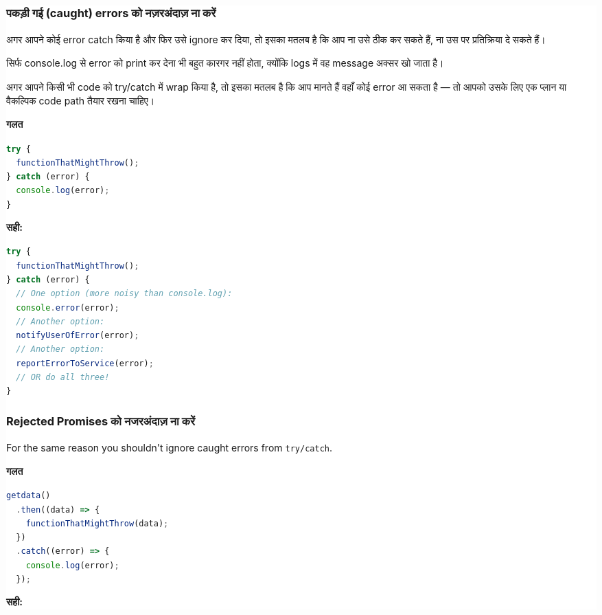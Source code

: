 ### पकड़ी गई (caught) errors को नज़रअंदाज़ ना करें

अगर आपने कोई error catch किया है और फिर उसे ignore कर दिया,
तो इसका मतलब है कि आप ना उसे ठीक कर सकते हैं, ना उस पर प्रतिक्रिया दे सकते हैं।

सिर्फ console.log से error को print कर देना भी बहुत कारगर नहीं होता,
क्योंकि logs में वह message अक्सर खो जाता है।

अगर आपने किसी भी code को try/catch में wrap किया है,
तो इसका मतलब है कि आप मानते हैं वहाँ कोई error आ सकता है —
तो आपको उसके लिए एक प्लान या वैकल्पिक code path तैयार रखना चाहिए।

**गलत**

```javascript
try {
  functionThatMightThrow();
} catch (error) {
  console.log(error);
}
```

**सही:**

```javascript
try {
  functionThatMightThrow();
} catch (error) {
  // One option (more noisy than console.log):
  console.error(error);
  // Another option:
  notifyUserOfError(error);
  // Another option:
  reportErrorToService(error);
  // OR do all three!
}
```

### Rejected Promises को नजरअंदाज़ ना करें

For the same reason you shouldn't ignore caught errors
from `try/catch`.

**गलत**

```javascript
getdata()
  .then((data) => {
    functionThatMightThrow(data);
  })
  .catch((error) => {
    console.log(error);
  });
```

**सही:**
